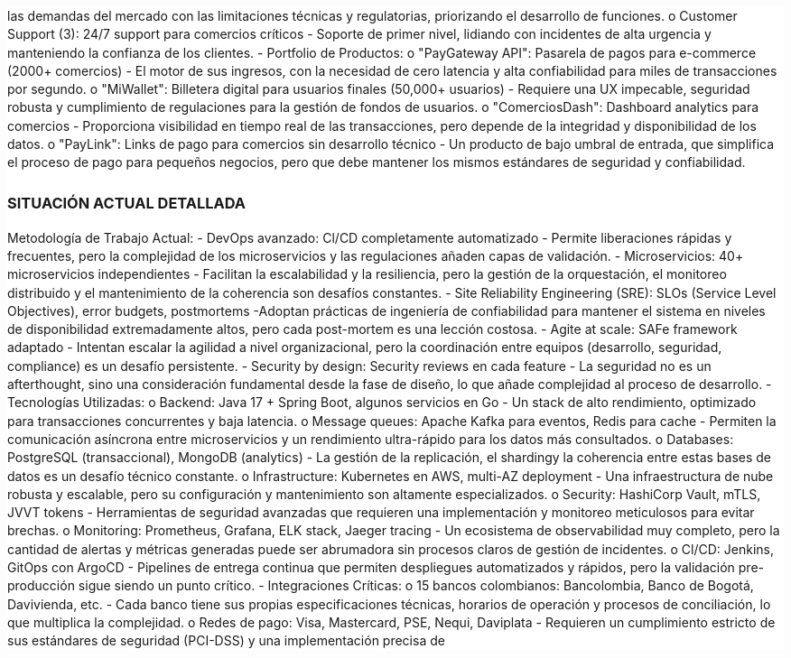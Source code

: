 las demandas del mercado con las limitaciones técnicas y regulatorias, priorizando el
desarrollo de funciones.
o Customer Support (3): 24/7 support para comercios críticos - Soporte de primer
nivel, lidiando con incidentes de alta urgencia y manteniendo la confianza de los
clientes.
    - Portfolio de Productos:
o "PayGateway API": Pasarela de pagos para e-commerce (2000+ comercios) - El motor
de sus ingresos, con la necesidad de cero latencia y alta confiabilidad para miles de
transacciones por segundo.
o "MiWallet": Billetera digital para usuarios finales (50,000+ usuarios) - Requiere una UX
impecable, seguridad robusta y cumplimiento de regulaciones para la gestión de
fondos de usuarios.
o "ComerciosDash": Dashboard analytics para comercios - Proporciona visibilidad en
tiempo real de las transacciones, pero depende de la integridad y disponibilidad de los
datos.
o "PayLink": Links de pago para comercios sin desarrollo técnico - Un producto de bajo
umbral de entrada, que simplifica el proceso de pago para pequeños negocios, pero
que debe mantener los mismos estándares de seguridad y confiabilidad.

### SITUACIÓN ACTUAL DETALLADA
Metodología de Trabajo Actual:
    - DevOps avanzado: Cl/CD completamente automatizado - Permite liberaciones rápidas y
frecuentes, pero la complejidad de los microservicios y las regulaciones añaden capas de
validación.
    - Microservicios: 40+ microservicios independientes - Facilitan la escalabilidad y la resiliencia,
pero la gestión de la orquestación, el monitoreo distribuido y el mantenimiento de la
coherencia son desafíos constantes.
    - Site Reliability Engineering (SRE): SLOs (Service Level Objectives), error budgets, postmortems -Adoptan prácticas de ingeniería de confiabilidad para mantener el sistema en
niveles de disponibilidad extremadamente altos, pero cada post-mortem es una lección
costosa.
    - Agite at scale: SAFe framework adaptado - Intentan escalar la agilidad a nivel organizacional,
pero la coordinación entre equipos (desarrollo, seguridad, compliance) es un desafío
persistente.
    - Security by design: Security reviews en cada feature - La seguridad no es un afterthought, sino
una consideración fundamental desde la fase de diseño, lo que añade complejidad al proceso
de desarrollo.
    - Tecnologías Utilizadas:
o Backend: Java 17 + Spring Boot, algunos servicios en Go - Un stack de alto
rendimiento, optimizado para transacciones concurrentes y baja latencia.
o Message queues: Apache Kafka para eventos, Redis para cache - Permiten la
comunicación asíncrona entre microservicios y un rendimiento ultra-rápido para los
datos más consultados.
o Databases: PostgreSQL (transaccional), MongoDB (analytics) - La gestión de la
replicación, el shardingy la coherencia entre estas bases de datos es un desafío
técnico constante.
o Infrastructure: Kubernetes en AWS, multi-AZ deployment - Una infraestructura de
nube robusta y escalable, pero su configuración y mantenimiento son altamente
especializados.
o Security: HashiCorp Vault, mTLS, JVVT tokens - Herramientas de seguridad avanzadas
que requieren una implementación y monitoreo meticulosos para evitar brechas.
o Monitoring: Prometheus, Grafana, ELK stack, Jaeger tracing - Un ecosistema de
observabilidad muy completo, pero la cantidad de alertas y métricas generadas puede
ser abrumadora sin procesos claros de gestión de incidentes.
o Cl/CD: Jenkins, GitOps con ArgoCD - Pipelines de entrega continua que permiten
despliegues automatizados y rápidos, pero la validación pre-producción sigue siendo
un punto crítico.
    - Integraciones Críticas:
o 15 bancos colombianos: Bancolombia, Banco de Bogotá, Davivienda, etc. - Cada
banco tiene sus propias especificaciones técnicas, horarios de operación y procesos
de conciliación, lo que multiplica la complejidad.
o Redes de pago: Visa, Mastercard, PSE, Nequi, Daviplata - Requieren un cumplimiento
estricto de sus estándares de seguridad (PCI-DSS) y una implementación precisa de